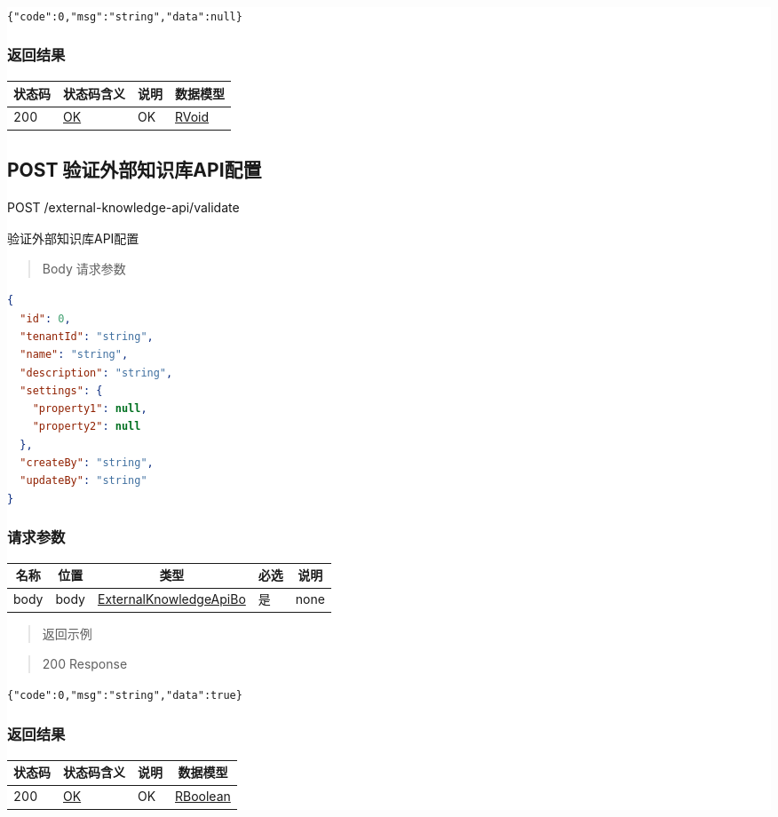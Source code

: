 ```
{"code":0,"msg":"string","data":null}
```

### 返回结果

|状态码|状态码含义|说明|数据模型|
|---|---|---|---|
|200|[OK](https://tools.ietf.org/html/rfc7231#section-6.3.1)|OK|[RVoid](#schemarvoid)|

<a id="opIdvalidateConfiguration"></a>

## POST 验证外部知识库API配置

POST /external-knowledge-api/validate

验证外部知识库API配置

> Body 请求参数

```json
{
  "id": 0,
  "tenantId": "string",
  "name": "string",
  "description": "string",
  "settings": {
    "property1": null,
    "property2": null
  },
  "createBy": "string",
  "updateBy": "string"
}
```

### 请求参数

|名称|位置|类型|必选|说明|
|---|---|---|---|---|
|body|body|[ExternalKnowledgeApiBo](#schemaexternalknowledgeapibo)| 是 |none|

> 返回示例

> 200 Response

```
{"code":0,"msg":"string","data":true}
```

### 返回结果

|状态码|状态码含义|说明|数据模型|
|---|---|---|---|
|200|[OK](https://tools.ietf.org/html/rfc7231#section-6.3.1)|OK|[RBoolean](#schemarboolean)|
